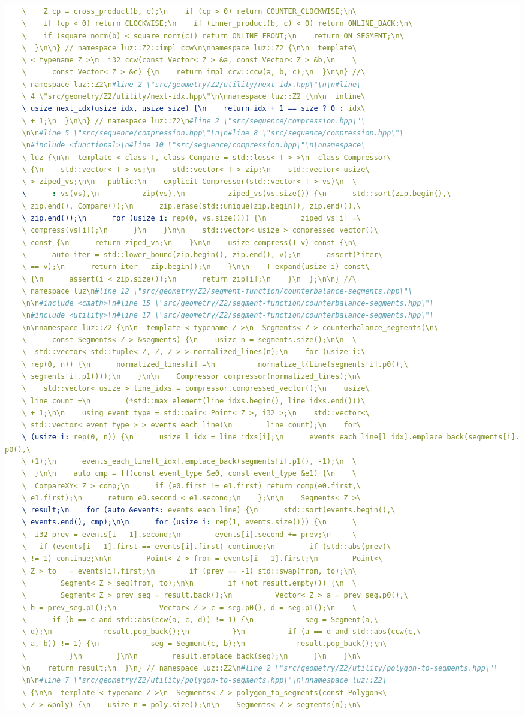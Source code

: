 ```yaml
    \    Z cp = cross_product(b, c);\n    if (cp > 0) return COUNTER_CLOCKWISE;\n\
    \    if (cp < 0) return CLOCKWISE;\n    if (inner_product(b, c) < 0) return ONLINE_BACK;\n\
    \    if (square_norm(b) < square_norm(c)) return ONLINE_FRONT;\n    return ON_SEGMENT;\n\
    \  }\n\n} // namespace luz::Z2::impl_ccw\n\nnamespace luz::Z2 {\n\n  template\
    \ < typename Z >\n  i32 ccw(const Vector< Z > &a, const Vector< Z > &b,\n    \
    \      const Vector< Z > &c) {\n    return impl_ccw::ccw(a, b, c);\n  }\n\n} //\
    \ namespace luz::Z2\n#line 2 \"src/geometry/Z2/utility/next-idx.hpp\"\n\n#line\
    \ 4 \"src/geometry/Z2/utility/next-idx.hpp\"\n\nnamespace luz::Z2 {\n\n  inline\
    \ usize next_idx(usize idx, usize size) {\n    return idx + 1 == size ? 0 : idx\
    \ + 1;\n  }\n\n} // namespace luz::Z2\n#line 2 \"src/sequence/compression.hpp\"\
    \n\n#line 5 \"src/sequence/compression.hpp\"\n\n#line 8 \"src/sequence/compression.hpp\"\
    \n#include <functional>\n#line 10 \"src/sequence/compression.hpp\"\n\nnamespace\
    \ luz {\n\n  template < class T, class Compare = std::less< T > >\n  class Compressor\
    \ {\n    std::vector< T > vs;\n    std::vector< T > zip;\n    std::vector< usize\
    \ > ziped_vs;\n\n   public:\n    explicit Compressor(std::vector< T > vs)\n  \
    \      : vs(vs),\n          zip(vs),\n          ziped_vs(vs.size()) {\n      std::sort(zip.begin(),\
    \ zip.end(), Compare());\n      zip.erase(std::unique(zip.begin(), zip.end()),\
    \ zip.end());\n      for (usize i: rep(0, vs.size())) {\n        ziped_vs[i] =\
    \ compress(vs[i]);\n      }\n    }\n\n    std::vector< usize > compressed_vector()\
    \ const {\n      return ziped_vs;\n    }\n\n    usize compress(T v) const {\n\
    \      auto iter = std::lower_bound(zip.begin(), zip.end(), v);\n      assert(*iter\
    \ == v);\n      return iter - zip.begin();\n    }\n\n    T expand(usize i) const\
    \ {\n      assert(i < zip.size());\n      return zip[i];\n    }\n  };\n\n} //\
    \ namespace luz\n#line 12 \"src/geometry/Z2/segment-function/counterbalance-segments.hpp\"\
    \n\n#include <cmath>\n#line 15 \"src/geometry/Z2/segment-function/counterbalance-segments.hpp\"\
    \n#include <utility>\n#line 17 \"src/geometry/Z2/segment-function/counterbalance-segments.hpp\"\
    \n\nnamespace luz::Z2 {\n\n  template < typename Z >\n  Segments< Z > counterbalance_segments(\n\
    \      const Segments< Z > &segments) {\n    usize n = segments.size();\n\n  \
    \  std::vector< std::tuple< Z, Z, Z > > normalized_lines(n);\n    for (usize i:\
    \ rep(0, n)) {\n      normalized_lines[i] =\n          normalize_l(Line(segments[i].p0(),\
    \ segments[i].p1()));\n    }\n\n    Compressor compressor(normalized_lines);\n\
    \    std::vector< usize > line_idxs = compressor.compressed_vector();\n    usize\
    \ line_count =\n        (*std::max_element(line_idxs.begin(), line_idxs.end()))\
    \ + 1;\n\n    using event_type = std::pair< Point< Z >, i32 >;\n    std::vector<\
    \ std::vector< event_type > > events_each_line(\n        line_count);\n    for\
    \ (usize i: rep(0, n)) {\n      usize l_idx = line_idxs[i];\n      events_each_line[l_idx].emplace_back(segments[i].p0(),\
    \ +1);\n      events_each_line[l_idx].emplace_back(segments[i].p1(), -1);\n  \
    \  }\n\n    auto cmp = [](const event_type &e0, const event_type &e1) {\n    \
    \  CompareXY< Z > comp;\n      if (e0.first != e1.first) return comp(e0.first,\
    \ e1.first);\n      return e0.second < e1.second;\n    };\n\n    Segments< Z >\
    \ result;\n    for (auto &events: events_each_line) {\n      std::sort(events.begin(),\
    \ events.end(), cmp);\n\n      for (usize i: rep(1, events.size())) {\n      \
    \  i32 prev = events[i - 1].second;\n        events[i].second += prev;\n     \
    \   if (events[i - 1].first == events[i].first) continue;\n        if (std::abs(prev)\
    \ != 1) continue;\n\n        Point< Z > from = events[i - 1].first;\n        Point<\
    \ Z > to   = events[i].first;\n        if (prev == -1) std::swap(from, to);\n\
    \        Segment< Z > seg(from, to);\n\n        if (not result.empty()) {\n  \
    \        Segment< Z > prev_seg = result.back();\n          Vector< Z > a = prev_seg.p0(),\
    \ b = prev_seg.p1();\n          Vector< Z > c = seg.p0(), d = seg.p1();\n    \
    \      if (b == c and std::abs(ccw(a, c, d)) != 1) {\n            seg = Segment(a,\
    \ d);\n            result.pop_back();\n          }\n          if (a == d and std::abs(ccw(c,\
    \ a, b)) != 1) {\n            seg = Segment(c, b);\n            result.pop_back();\n\
    \          }\n        }\n\n        result.emplace_back(seg);\n      }\n    }\n\
    \n    return result;\n  }\n} // namespace luz::Z2\n#line 2 \"src/geometry/Z2/utility/polygon-to-segments.hpp\"\
    \n\n#line 7 \"src/geometry/Z2/utility/polygon-to-segments.hpp\"\n\nnamespace luz::Z2\
    \ {\n\n  template < typename Z >\n  Segments< Z > polygon_to_segments(const Polygon<\
    \ Z > &poly) {\n    usize n = poly.size();\n\n    Segments< Z > segments(n);\n\
```